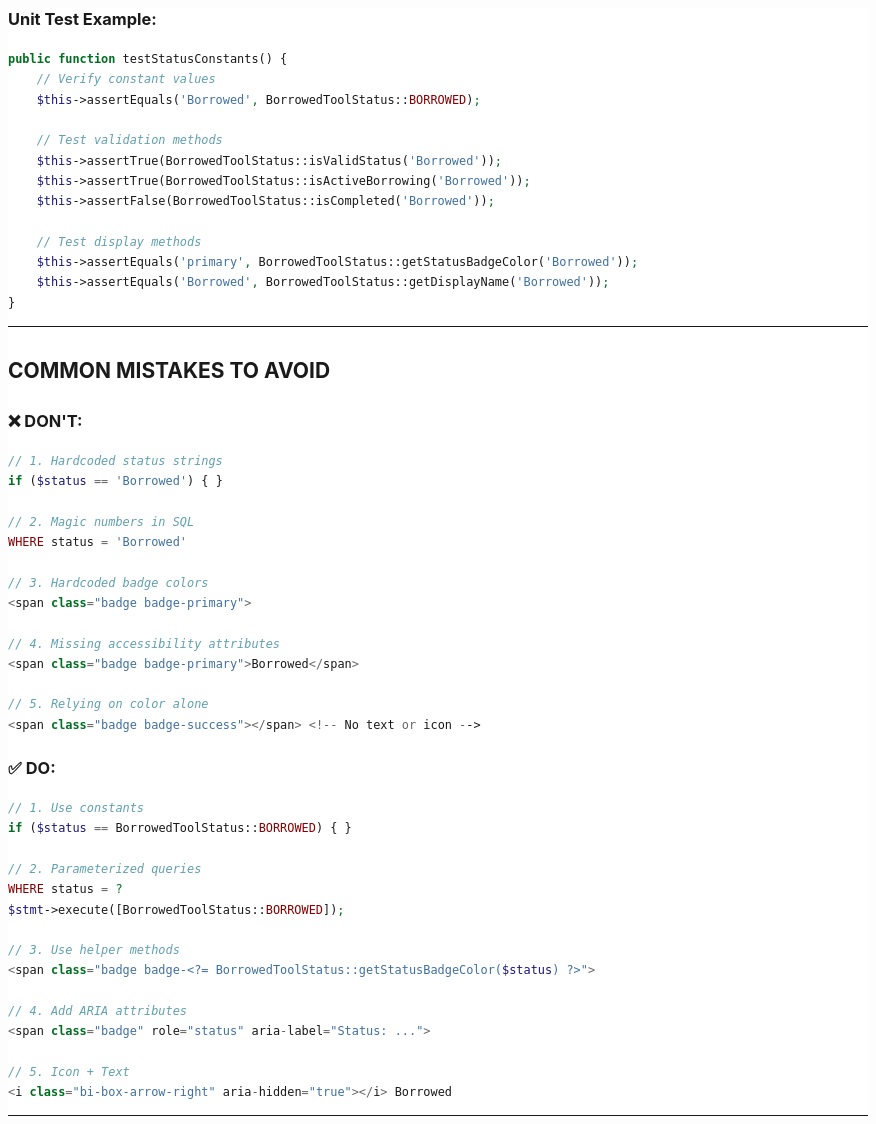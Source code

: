 ### Unit Test Example:
```php
public function testStatusConstants() {
    // Verify constant values
    $this->assertEquals('Borrowed', BorrowedToolStatus::BORROWED);

    // Test validation methods
    $this->assertTrue(BorrowedToolStatus::isValidStatus('Borrowed'));
    $this->assertTrue(BorrowedToolStatus::isActiveBorrowing('Borrowed'));
    $this->assertFalse(BorrowedToolStatus::isCompleted('Borrowed'));

    // Test display methods
    $this->assertEquals('primary', BorrowedToolStatus::getStatusBadgeColor('Borrowed'));
    $this->assertEquals('Borrowed', BorrowedToolStatus::getDisplayName('Borrowed'));
}
```

---

## COMMON MISTAKES TO AVOID

### ❌ DON'T:
```php
// 1. Hardcoded status strings
if ($status == 'Borrowed') { }

// 2. Magic numbers in SQL
WHERE status = 'Borrowed'

// 3. Hardcoded badge colors
<span class="badge badge-primary">

// 4. Missing accessibility attributes
<span class="badge badge-primary">Borrowed</span>

// 5. Relying on color alone
<span class="badge badge-success"></span> <!-- No text or icon -->
```

### ✅ DO:
```php
// 1. Use constants
if ($status == BorrowedToolStatus::BORROWED) { }

// 2. Parameterized queries
WHERE status = ?
$stmt->execute([BorrowedToolStatus::BORROWED]);

// 3. Use helper methods
<span class="badge badge-<?= BorrowedToolStatus::getStatusBadgeColor($status) ?>">

// 4. Add ARIA attributes
<span class="badge" role="status" aria-label="Status: ...">

// 5. Icon + Text
<i class="bi-box-arrow-right" aria-hidden="true"></i> Borrowed
```

---